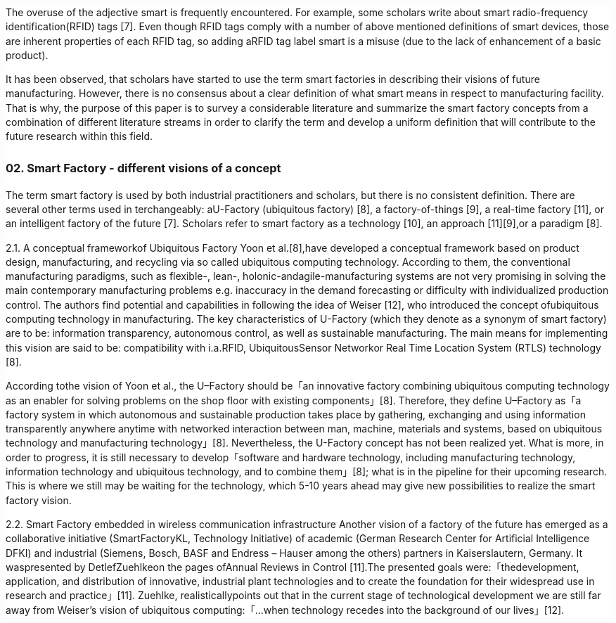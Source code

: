 The overuse of the adjective smart is frequently encountered. For example, some scholars write about smart radio-frequency identification(RFID) tags [7]. Even though RFID tags comply with a number of above mentioned definitions of smart devices, those are inherent properties of each RFID tag, so adding aRFID tag label smart is a misuse (due to the lack of enhancement of a basic product).

It has been observed, that scholars have started to use the term smart factories in describing their visions of future manufacturing. However, there is no consensus about a clear definition of what smart means in respect to manufacturing facility. That is why, the purpose of this paper is to survey a considerable literature and summarize the smart factory concepts from a combination of different literature streams in order to clarify the term and develop a uniform definition that will contribute to the future research within this field.

### 02. Smart Factory - different visions of a concept

The term smart factory is used by both industrial practitioners and scholars, but there is no consistent definition. There are several other terms used in terchangeably: aU-Factory (ubiquitous factory) [8], a factory-of-things [9], a real-time factory [11], or an intelligent factory of the future [7]. Scholars refer to smart factory as a technology [10], an approach [11][9],or a paradigm [8].

2.1. A conceptual frameworkof Ubiquitous Factory Yoon et al.[8],have developed a conceptual framework based on product design, manufacturing, and recycling via so called ubiquitous computing technology. According to them, the conventional manufacturing paradigms, such as flexible-, lean-, holonic-andagile-manufacturing systems are not very promising in solving the main contemporary manufacturing problems e.g. inaccuracy in the demand forecasting or difficulty with individualized production control. The authors find potential and capabilities in following the idea of Weiser [12], who introduced the concept ofubiquitous computing technology in manufacturing. The key characteristics of U-Factory (which they denote as a synonym of smart factory) are to be: information transparency, autonomous control, as well as sustainable manufacturing. The main means for implementing this vision are said to be: compatibility with i.a.RFID, UbiquitousSensor Networkor Real Time Location System (RTLS) technology [8].

According tothe vision of Yoon et al., the U–Factory should be「an innovative factory combining ubiquitous computing technology as an enabler for solving problems on the shop floor with existing components」[8]. Therefore, they define U–Factory as「a factory system in which autonomous and sustainable production takes place by gathering, exchanging and using information transparently anywhere anytime with networked interaction between man, machine, materials and systems, based on ubiquitous technology and manufacturing technology」[8]. Nevertheless, the U-Factory concept has not been realized yet. What is more, in order to progress, it is still necessary to develop「software and hardware technology, including manufacturing technology, information technology and ubiquitous technology, and to combine them」[8]; what is in the pipeline for their upcoming research. This is where we still may be waiting for the technology, which 5-10 years ahead may give new possibilities to realize the smart factory vision.

2.2. Smart Factory embedded in wireless communication infrastructure Another vision of a factory of the future has emerged as a collaborative initiative (SmartFactoryKL, Technology Initiative) of academic (German Research Center for Artificial Intelligence DFKI) and industrial (Siemens, Bosch, BASF and Endress – Hauser among the others) partners in Kaiserslautern, Germany. It waspresented by DetlefZuehlkeon the pages ofAnnual Reviews in Control [11].The presented goals were:「thedevelopment, application, and distribution of innovative, industrial plant technologies and to create the foundation for their widespread use in research and practice」[11]. Zuehlke, realisticallypoints out that in the current stage of technological development we are still far away from Weiser’s vision of ubiquitous computing:「…when technology recedes into the background of our lives」[12].

